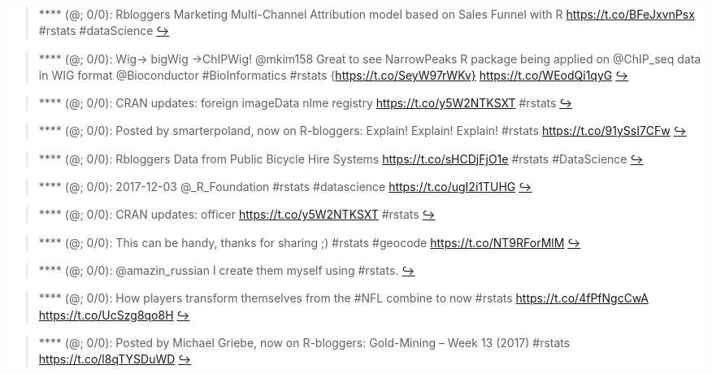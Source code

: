 


> **** (@; 0/0): Rbloggers Marketing Multi-Channel Attribution model based on Sales Funnel with R https://t.co/BFeJxvnPsx #rstats #dataScience  [&#8618;](https://twitter.com/dataandme/status/937291307046891521)




> **** (@; 0/0): Wig-&gt; bigWig -&gt;ChIPWig! @mkim158 Great to see NarrowPeaks R package being applied on @ChIP_seq data in WIG format @Bioconductor #BioInformatics  #rstats {https://t.co/SeyW97rWKv} https://t.co/WEodQi1qyG  [&#8618;](https://twitter.com/dataandme/status/937276423240388608)




> **** (@; 0/0): CRAN updates: foreign imageData nlme registry https://t.co/y5W2NTKSXT #rstats  [&#8618;](https://twitter.com/dataandme/status/937260716540735488)




> **** (@; 0/0): Posted by smarterpoland, now on R-bloggers: Explain! Explain! Explain! #rstats https://t.co/91ySsI7CFw  [&#8618;](https://twitter.com/dataandme/status/937236073629016064)




> **** (@; 0/0): Rbloggers Data from Public Bicycle Hire Systems https://t.co/sHCDjFjO1e #rstats #DataScience  [&#8618;](https://twitter.com/dataandme/status/937230248491601921)




> **** (@; 0/0): 2017-12-03 @_R_Foundation #rstats #datascience https://t.co/ugI2i1TUHG  [&#8618;](https://twitter.com/dataandme/status/937214177206136832)




> **** (@; 0/0): CRAN updates: officer https://t.co/y5W2NTKSXT #rstats  [&#8618;](https://twitter.com/dataandme/status/937200279711252480)




> **** (@; 0/0): This can be handy, thanks for sharing ;) #rstats #geocode https://t.co/NT9RForMlM  [&#8618;](https://twitter.com/dataandme/status/937198663146921984)




> **** (@; 0/0): @amazin_russian I create them myself using #rstats.  [&#8618;](https://twitter.com/dataandme/status/937159739636514817)




> **** (@; 0/0): How players transform themselves from the #NFL combine to now #rstats https://t.co/4fPfNgcCwA https://t.co/UcSzg8qo8H  [&#8618;](https://twitter.com/dataandme/status/937125607808303104)




> **** (@; 0/0): Posted by Michael Griebe, now on R-bloggers: Gold-Mining – Week 13 (2017) #rstats https://t.co/l8qTYSDuWD  [&#8618;](https://twitter.com/dataandme/status/937117747951128577)




